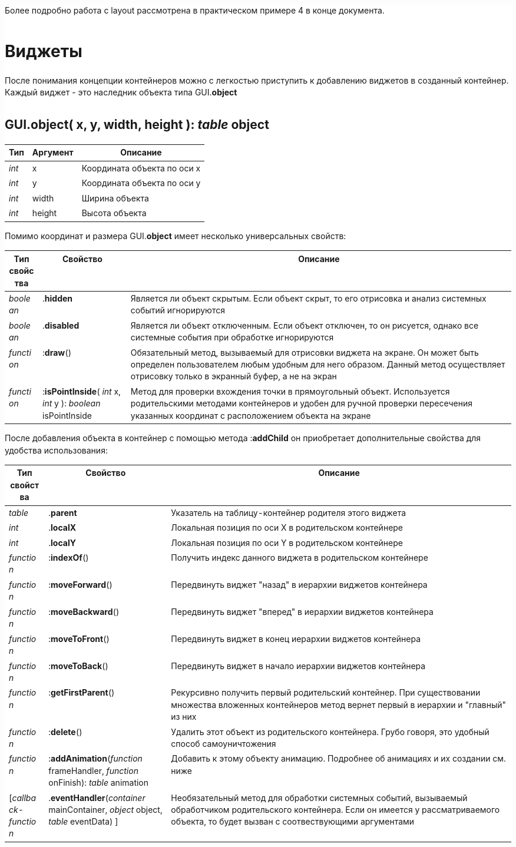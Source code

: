 Более подробно работа с layout рассмотрена в практическом примере 4 в конце документа.

Виджеты
======

После понимания концепции контейнеров можно с легкостью приступить к добавлению виджетов в созданный контейнер. Каждый виджет - это наследник объекта типа GUI.**object**

GUI.**object**( x, y, width, height ): *table* object
-----------------------------------------------------
| Тип | Аргумент | Описание |
| ------ | ------ | ------ |
| *int* | x | Координата объекта по оси x |
| *int* | y | Координата объекта по оси y |
| *int* | width | Ширина объекта |
| *int* | height | Высота объекта |

Помимо координат и размера GUI.**object** имеет несколько универсальных свойств:

| Тип свойства| Свойство |Описание |
| ------ | ------ | ------ |
| *boolean* | .**hidden** | Является ли объект скрытым. Если объект скрыт, то его отрисовка и анализ системных событий игнорируются |
| *boolean* | .**disabled** | Является ли объект отключенным. Если объект отключен, то он рисуется, однако все системные события при обработке игнорируются |
| *function* | :**draw**() | Обязательный метод, вызываемый для отрисовки виджета на экране. Он может быть определен пользователем любым удобным для него образом. Данный метод осуществляет отрисовку только в экранный буфер, а не на экран |
| *function* | :**isPointInside**( *int* x, *int* y ): *boolean* isPointInside | Метод для проверки вхождения точки в прямоугольный объект. Используется родительскими методами контейнеров и удобен для ручной проверки пересечения указанных координат с расположением объекта на экране |

После добавления объекта в контейнер с помощью метода :**addChild** он приобретает дополнительные свойства для удобства использования:

| Тип свойства| Свойство |Описание |
| ------ | ------ | ------ |
| *table* | .**parent** | Указатель на таблицу-контейнер родителя этого виджета |
| *int* | .**localX** | Локальная позиция по оси X в родительском контейнере |
| *int* | .**localY** | Локальная позиция по оси Y в родительском контейнере |
| *function* | :**indexOf**() | Получить индекс данного виджета в родительском контейнере |
| *function* | :**moveForward**() | Передвинуть виджет "назад" в иерархии виджетов контейнера |
| *function* | :**moveBackward**() | Передвинуть виджет "вперед" в иерархии виджетов контейнера |
| *function* | :**moveToFront**() | Передвинуть виджет в конец иерархии виджетов контейнера |
| *function* | :**moveToBack**() | Передвинуть виджет в начало иерархии виджетов контейнера |
| *function* | :**getFirstParent**() | Рекурсивно получить первый родительский контейнер. При существовании множества вложенных контейнеров метод вернет первый в иерархии и "главный" из них |
| *function* | :**delete**() | Удалить этот объект из родительского контейнера. Грубо говоря, это удобный способ самоуничтожения |
| *function* | :**addAnimation**(*function* frameHandler, *function* onFinish): *table* animation | Добавить к этому объекту анимацию. Подробнее об анимациях и их создании см. ниже  |
| [*callback-function* | .**eventHandler**(*container* mainContainer, *object* object, *table* eventData) ]| Необязательный метод для обработки системных событий, вызываемый обработчиком родительского контейнера. Если он имеется у рассматриваемого объекта, то будет вызван с соотвествующими аргументами |
